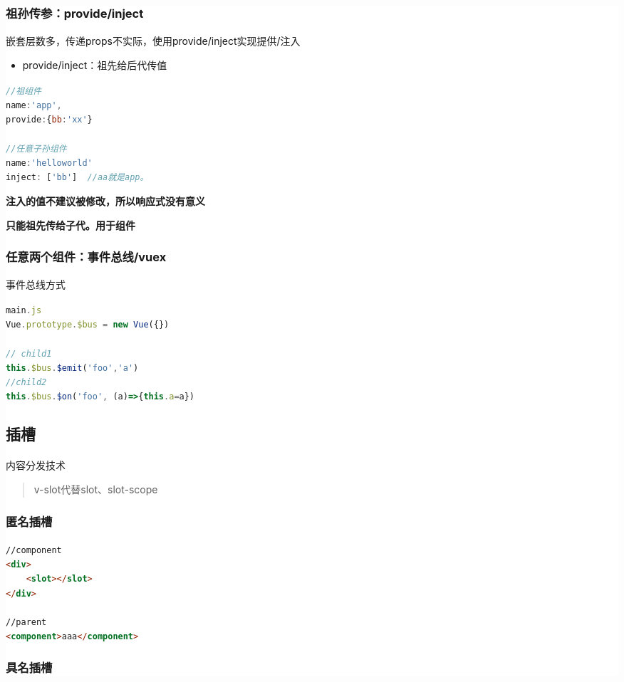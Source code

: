 ### 祖孙传参：provide/inject

嵌套层数多，传递props不实际，使用provide/inject实现提供/注入

- provide/inject：祖先给后代传值

```js
//祖组件
name:'app',
provide:{bb:'xx'}

//任意子孙组件
name:'helloworld'
inject: ['bb']  //aa就是app。  

```

**注入的值不建议被修改，所以响应式没有意义**

**只能祖先传给子代。用于组件**

### 任意两个组件：事件总线/vuex

事件总线方式

```js
main.js
Vue.prototype.$bus = new Vue({})

// child1
this.$bus.$emit('foo','a')
//child2
this.$bus.$on('foo', (a)=>{this.a=a})
```

## 插槽

内容分发技术

>v-slot代替slot、slot-scope

### 匿名插槽

```html
//component
<div>
    <slot></slot>
</div>

//parent
<component>aaa</component>
```

### 具名插槽
